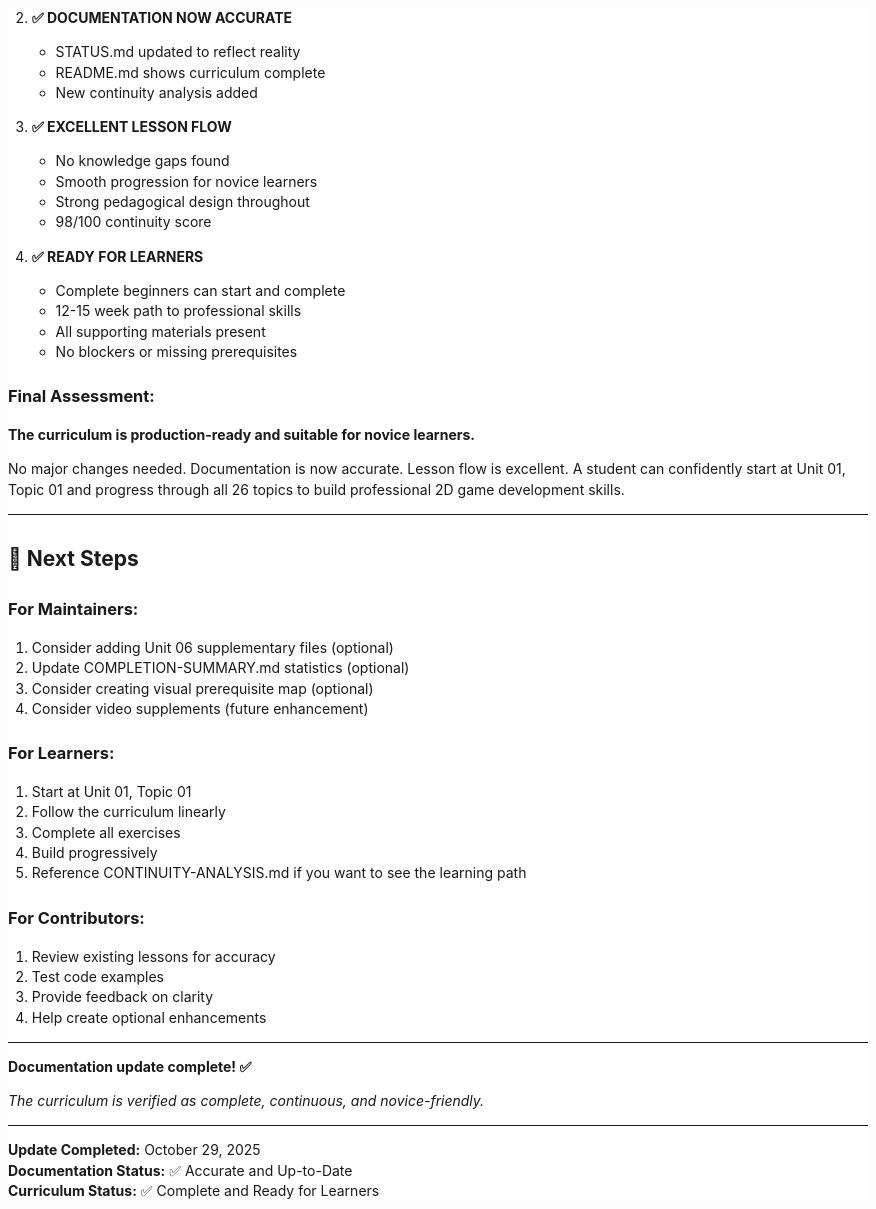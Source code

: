 2. **✅ DOCUMENTATION NOW ACCURATE**
   - STATUS.md updated to reflect reality
   - README.md shows curriculum complete
   - New continuity analysis added

3. **✅ EXCELLENT LESSON FLOW**
   - No knowledge gaps found
   - Smooth progression for novice learners
   - Strong pedagogical design throughout
   - 98/100 continuity score

4. **✅ READY FOR LEARNERS**
   - Complete beginners can start and complete
   - 12-15 week path to professional skills
   - All supporting materials present
   - No blockers or missing prerequisites

### Final Assessment:

**The curriculum is production-ready and suitable for novice learners.**

No major changes needed. Documentation is now accurate. Lesson flow is excellent. A student can confidently start at Unit 01, Topic 01 and progress through all 26 topics to build professional 2D game development skills.

---

## 🚀 Next Steps

### For Maintainers:
1. Consider adding Unit 06 supplementary files (optional)
2. Update COMPLETION-SUMMARY.md statistics (optional)
3. Consider creating visual prerequisite map (optional)
4. Consider video supplements (future enhancement)

### For Learners:
1. Start at Unit 01, Topic 01
2. Follow the curriculum linearly
3. Complete all exercises
4. Build progressively
5. Reference CONTINUITY-ANALYSIS.md if you want to see the learning path

### For Contributors:
1. Review existing lessons for accuracy
2. Test code examples
3. Provide feedback on clarity
4. Help create optional enhancements

---

**Documentation update complete! ✅**

*The curriculum is verified as complete, continuous, and novice-friendly.*

---

**Update Completed:** October 29, 2025  
**Documentation Status:** ✅ Accurate and Up-to-Date  
**Curriculum Status:** ✅ Complete and Ready for Learners
